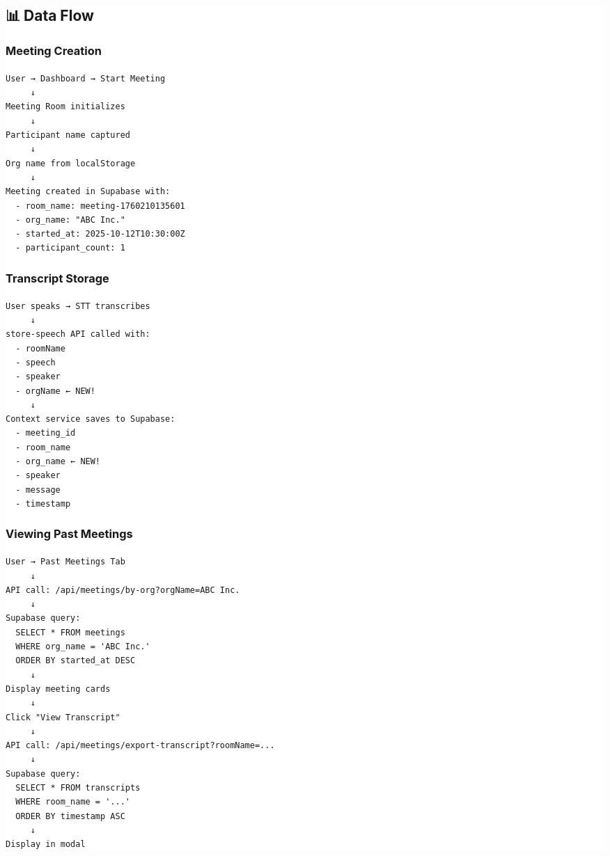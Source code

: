 
## 📊 Data Flow

### Meeting Creation
```
User → Dashboard → Start Meeting
     ↓
Meeting Room initializes
     ↓
Participant name captured
     ↓
Org name from localStorage
     ↓
Meeting created in Supabase with:
  - room_name: meeting-1760210135601
  - org_name: "ABC Inc."
  - started_at: 2025-10-12T10:30:00Z
  - participant_count: 1
```

### Transcript Storage
```
User speaks → STT transcribes
     ↓
store-speech API called with:
  - roomName
  - speech
  - speaker
  - orgName ← NEW!
     ↓
Context service saves to Supabase:
  - meeting_id
  - room_name
  - org_name ← NEW!
  - speaker
  - message
  - timestamp
```

### Viewing Past Meetings
```
User → Past Meetings Tab
     ↓
API call: /api/meetings/by-org?orgName=ABC Inc.
     ↓
Supabase query:
  SELECT * FROM meetings
  WHERE org_name = 'ABC Inc.'
  ORDER BY started_at DESC
     ↓
Display meeting cards
     ↓
Click "View Transcript"
     ↓
API call: /api/meetings/export-transcript?roomName=...
     ↓
Supabase query:
  SELECT * FROM transcripts
  WHERE room_name = '...'
  ORDER BY timestamp ASC
     ↓
Display in modal
```

